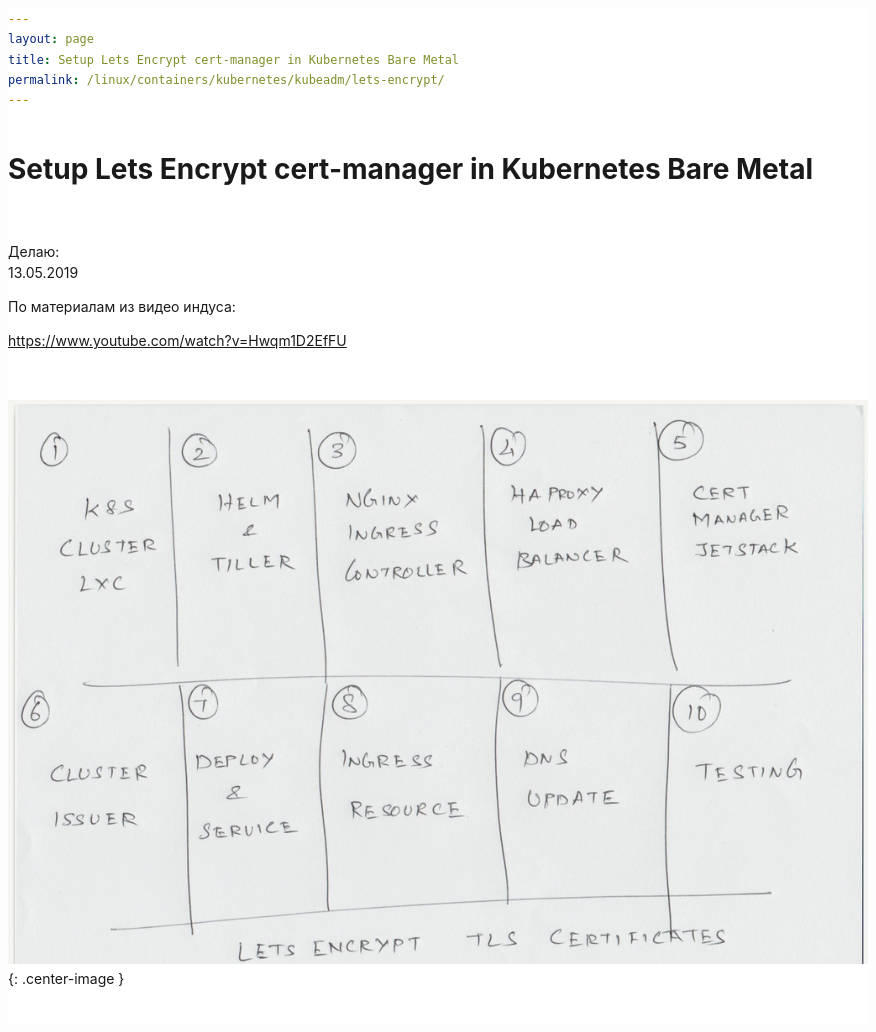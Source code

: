 ```yaml
---
layout: page
title: Setup Lets Encrypt cert-manager in Kubernetes Bare Metal
permalink: /linux/containers/kubernetes/kubeadm/lets-encrypt/
---
```


# Setup Lets Encrypt cert-manager in Kubernetes Bare Metal

<br/>

Делаю:  
13.05.2019

По материалам из видео индуса:

https://www.youtube.com/watch?v=Hwqm1D2EfFU


<br/>

![Kubernetes Lets Encrypt](/img/linux/containers/kubernetes/kubeadm/lets-encrypt.png "Kubernetes Lets Encrypt"){: .center-image }

<br/>
